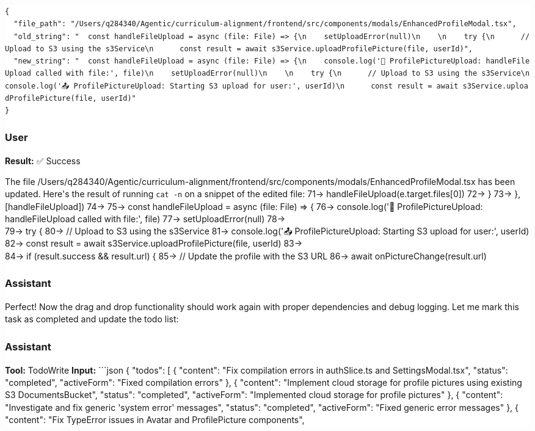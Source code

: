 ```
{
  "file_path": "/Users/q284340/Agentic/curriculum-alignment/frontend/src/components/modals/EnhancedProfileModal.tsx",
  "old_string": "  const handleFileUpload = async (file: File) => {\n    setUploadError(null)\n    \n    try {\n      // Upload to S3 using the s3Service\n      const result = await s3Service.uploadProfilePicture(file, userId)",
  "new_string": "  const handleFileUpload = async (file: File) => {\n    console.log('🚀 ProfilePictureUpload: handleFileUpload called with file:', file)\n    setUploadError(null)\n    \n    try {\n      // Upload to S3 using the s3Service\n      console.log('📤 ProfilePictureUpload: Starting S3 upload for user:', userId)\n      const result = await s3Service.uploadProfilePicture(file, userId)"
}
```

### User

**Result:** ✅ Success

The file /Users/q284340/Agentic/curriculum-alignment/frontend/src/components/modals/EnhancedProfileModal.tsx has been updated. Here's the result of running `cat -n` on a snippet of the edited file:
    71→      handleFileUpload(e.target.files[0])
    72→    }
    73→  }, [handleFileUpload])
    74→
    75→  const handleFileUpload = async (file: File) => {
    76→    console.log('🚀 ProfilePictureUpload: handleFileUpload called with file:', file)
    77→    setUploadError(null)
    78→    
    79→    try {
    80→      // Upload to S3 using the s3Service
    81→      console.log('📤 ProfilePictureUpload: Starting S3 upload for user:', userId)
    82→      const result = await s3Service.uploadProfilePicture(file, userId)
    83→      
    84→      if (result.success && result.url) {
    85→        // Update the profile with the S3 URL
    86→        await onPictureChange(result.url)

### Assistant

Perfect! Now the drag and drop functionality should work again with proper dependencies and debug logging. Let me mark this task as completed and update the todo list:

### Assistant

**Tool:** TodoWrite
**Input:** ```json
{
  "todos": [
    {
      "content": "Fix compilation errors in authSlice.ts and SettingsModal.tsx",
      "status": "completed",
      "activeForm": "Fixed compilation errors"
    },
    {
      "content": "Implement cloud storage for profile pictures using existing S3 DocumentsBucket",
      "status": "completed",
      "activeForm": "Implemented cloud storage for profile pictures"
    },
    {
      "content": "Investigate and fix generic 'system error' messages",
      "status": "completed",
      "activeForm": "Fixed generic error messages"
    },
    {
      "content": "Fix TypeError issues in Avatar and ProfilePicture components",